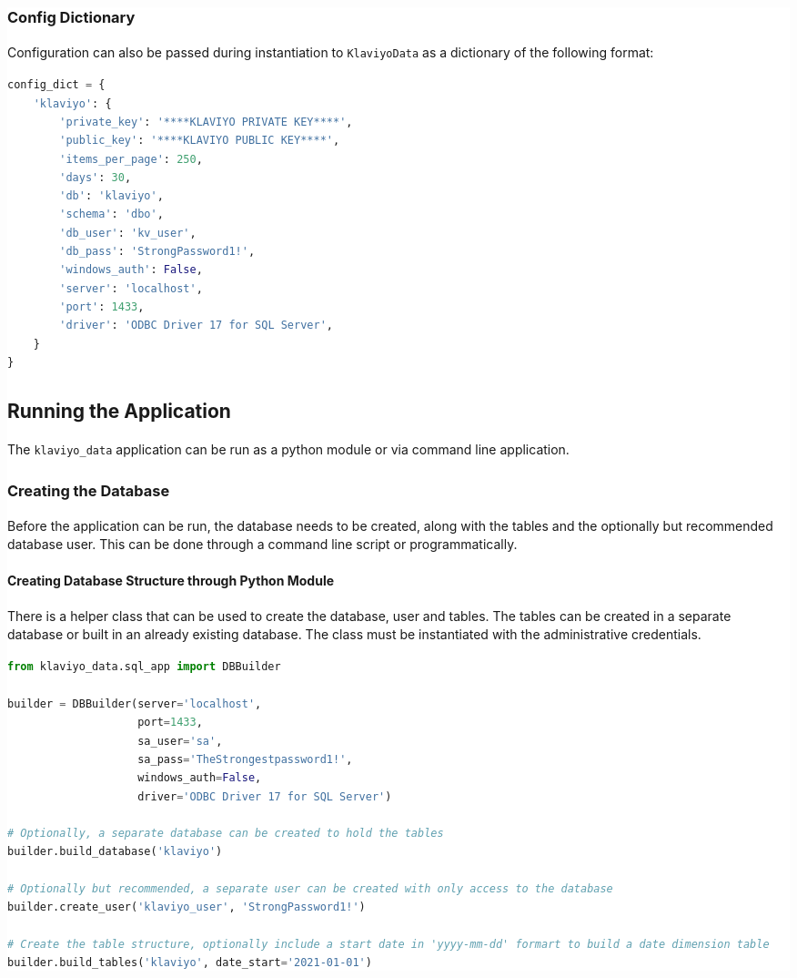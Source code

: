 ### Config Dictionary 

Configuration can also be passed during instantiation to `KlaviyoData`  as a dictionary of the following format:

```python
config_dict = {
    'klaviyo': {
        'private_key': '****KLAVIYO PRIVATE KEY****',
        'public_key': '****KLAVIYO PUBLIC KEY****',
        'items_per_page': 250,
        'days': 30,
        'db': 'klaviyo',
        'schema': 'dbo',
        'db_user': 'kv_user',
        'db_pass': 'StrongPassword1!',
        'windows_auth': False,
        'server': 'localhost',
        'port': 1433,
        'driver': 'ODBC Driver 17 for SQL Server',
    }
}
```

## Running the Application

The `klaviyo_data` application can be run as a python module or via command line application.


### Creating the Database

Before the application can be run, the database needs to be created, along with the tables and the optionally but recommended database user. This can be done through a command line script or programmatically.

#### Creating Database Structure through Python Module

There is a helper class that can be used to create the database, user and tables. The tables can be created in a separate database or built in an already existing database. The class must be instantiated with the administrative credentials.

```python
from klaviyo_data.sql_app import DBBuilder

builder = DBBuilder(server='localhost',
                    port=1433,
                    sa_user='sa',
                    sa_pass='TheStrongestpassword1!',
                    windows_auth=False,
                    driver='ODBC Driver 17 for SQL Server')

# Optionally, a separate database can be created to hold the tables
builder.build_database('klaviyo')

# Optionally but recommended, a separate user can be created with only access to the database
builder.create_user('klaviyo_user', 'StrongPassword1!')

# Create the table structure, optionally include a start date in 'yyyy-mm-dd' formart to build a date dimension table
builder.build_tables('klaviyo', date_start='2021-01-01')
```
